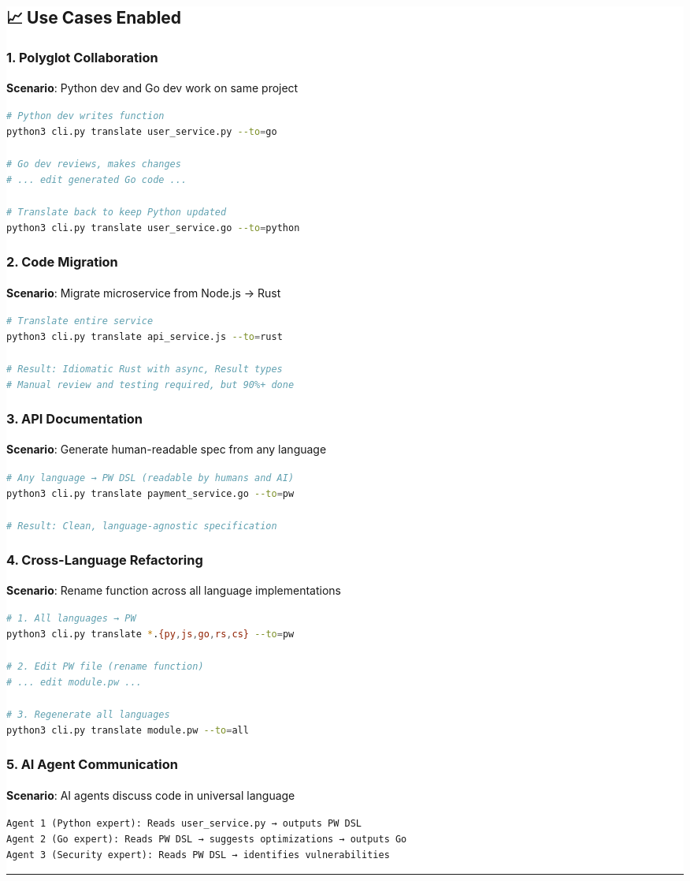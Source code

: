 
## 📈 Use Cases Enabled

### 1. Polyglot Collaboration
**Scenario**: Python dev and Go dev work on same project
```bash
# Python dev writes function
python3 cli.py translate user_service.py --to=go

# Go dev reviews, makes changes
# ... edit generated Go code ...

# Translate back to keep Python updated
python3 cli.py translate user_service.go --to=python
```

### 2. Code Migration
**Scenario**: Migrate microservice from Node.js → Rust
```bash
# Translate entire service
python3 cli.py translate api_service.js --to=rust

# Result: Idiomatic Rust with async, Result types
# Manual review and testing required, but 90%+ done
```

### 3. API Documentation
**Scenario**: Generate human-readable spec from any language
```bash
# Any language → PW DSL (readable by humans and AI)
python3 cli.py translate payment_service.go --to=pw

# Result: Clean, language-agnostic specification
```

### 4. Cross-Language Refactoring
**Scenario**: Rename function across all language implementations
```bash
# 1. All languages → PW
python3 cli.py translate *.{py,js,go,rs,cs} --to=pw

# 2. Edit PW file (rename function)
# ... edit module.pw ...

# 3. Regenerate all languages
python3 cli.py translate module.pw --to=all
```

### 5. AI Agent Communication
**Scenario**: AI agents discuss code in universal language
```
Agent 1 (Python expert): Reads user_service.py → outputs PW DSL
Agent 2 (Go expert): Reads PW DSL → suggests optimizations → outputs Go
Agent 3 (Security expert): Reads PW DSL → identifies vulnerabilities
```

---
